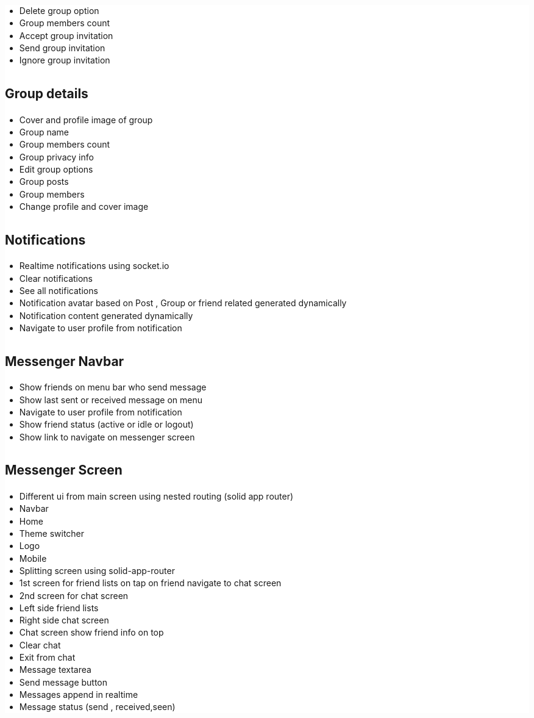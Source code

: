 - Delete group option
- Group members count
- Accept group invitation
- Send group invitation
- Ignore group invitation

## Group details

- Cover and profile image of group
- Group name
- Group members count
- Group privacy info
- Edit group options
- Group posts
- Group members
- Change profile and cover image

## Notifications

- Realtime notifications using socket.io
- Clear notifications
- See all notifications
- Notification avatar based on Post , Group or friend related generated dynamically
- Notification content generated dynamically
- Navigate to user profile from notification

## Messenger Navbar

- Show friends on menu bar who send message
- Show last sent or received message on menu
- Navigate to user profile from notification
- Show friend status (active or idle or logout)
- Show link to navigate on messenger screen

## Messenger Screen

- Different ui from main screen using nested routing (solid app router)
- Navbar
- Home
- Theme switcher
- Logo
- Mobile
- Splitting screen using solid-app-router
- 1st screen for friend lists on tap on friend navigate to chat screen
- 2nd screen for chat screen
- Left side friend lists
- Right side chat screen
- Chat screen show friend info on top
- Clear chat
- Exit from chat
- Message textarea
- Send message button
- Messages append in realtime
- Message status (send , received,seen)

